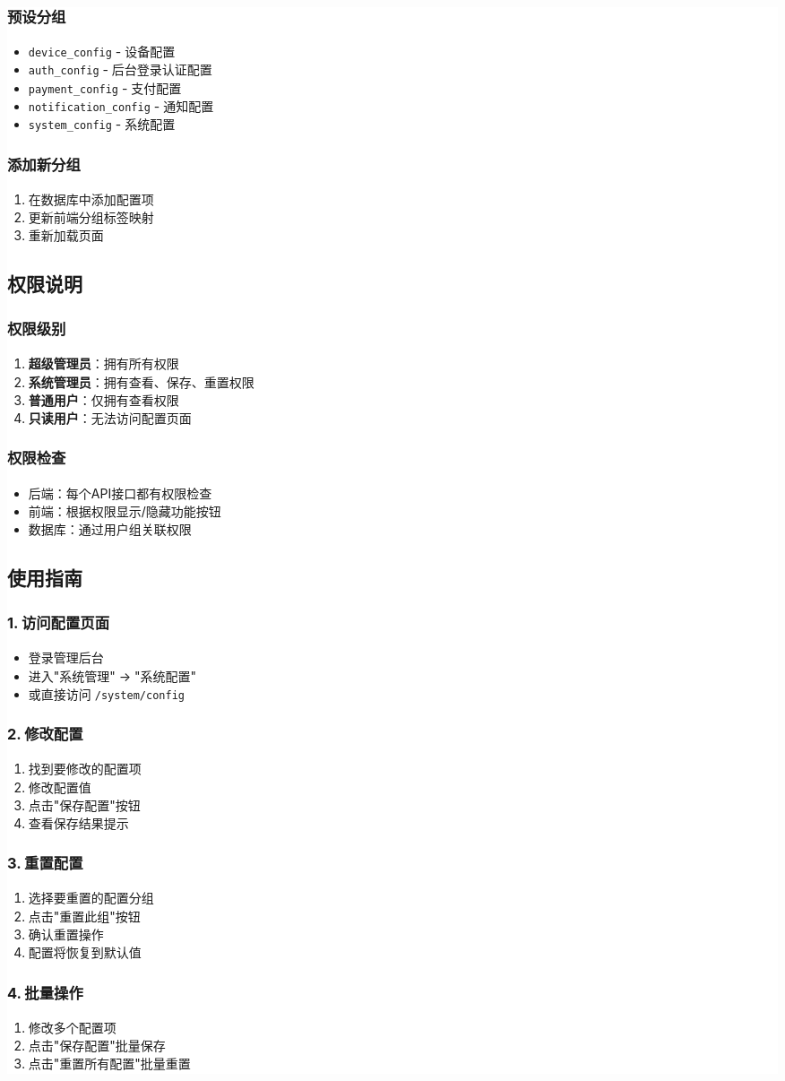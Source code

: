 ### 预设分组
- `device_config` - 设备配置
- `auth_config` - 后台登录认证配置
- `payment_config` - 支付配置
- `notification_config` - 通知配置
- `system_config` - 系统配置

### 添加新分组
1. 在数据库中添加配置项
2. 更新前端分组标签映射
3. 重新加载页面

## 权限说明

### 权限级别
1. **超级管理员**：拥有所有权限
2. **系统管理员**：拥有查看、保存、重置权限
3. **普通用户**：仅拥有查看权限
4. **只读用户**：无法访问配置页面

### 权限检查
- 后端：每个API接口都有权限检查
- 前端：根据权限显示/隐藏功能按钮
- 数据库：通过用户组关联权限

## 使用指南

### 1. 访问配置页面
- 登录管理后台
- 进入"系统管理" -> "系统配置"
- 或直接访问 `/system/config`

### 2. 修改配置
1. 找到要修改的配置项
2. 修改配置值
3. 点击"保存配置"按钮
4. 查看保存结果提示

### 3. 重置配置
1. 选择要重置的配置分组
2. 点击"重置此组"按钮
3. 确认重置操作
4. 配置将恢复到默认值

### 4. 批量操作
1. 修改多个配置项
2. 点击"保存配置"批量保存
3. 点击"重置所有配置"批量重置
